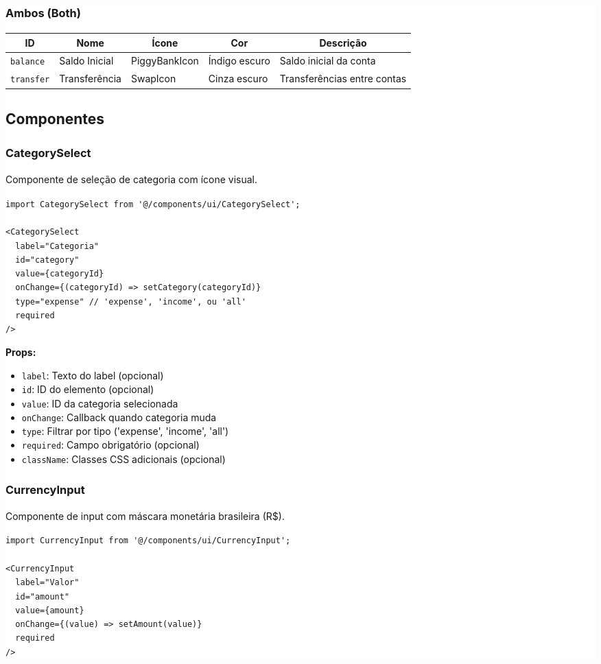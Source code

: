 ### Ambos (Both)

| ID         | Nome          | Ícone         | Cor           | Descrição                   |
| ---------- | ------------- | ------------- | ------------- | --------------------------- |
| `balance`  | Saldo Inicial | PiggyBankIcon | Índigo escuro | Saldo inicial da conta      |
| `transfer` | Transferência | SwapIcon      | Cinza escuro  | Transferências entre contas |

## Componentes

### CategorySelect

Componente de seleção de categoria com ícone visual.

```tsx
import CategorySelect from '@/components/ui/CategorySelect';

<CategorySelect
  label="Categoria"
  id="category"
  value={categoryId}
  onChange={(categoryId) => setCategory(categoryId)}
  type="expense" // 'expense', 'income', ou 'all'
  required
/>
```

**Props:**

- `label`: Texto do label (opcional)
- `id`: ID do elemento (opcional)
- `value`: ID da categoria selecionada
- `onChange`: Callback quando categoria muda
- `type`: Filtrar por tipo ('expense', 'income', 'all')
- `required`: Campo obrigatório (opcional)
- `className`: Classes CSS adicionais (opcional)

### CurrencyInput

Componente de input com máscara monetária brasileira (R$).

```tsx
import CurrencyInput from '@/components/ui/CurrencyInput';

<CurrencyInput
  label="Valor"
  id="amount"
  value={amount}
  onChange={(value) => setAmount(value)}
  required
/>
```
